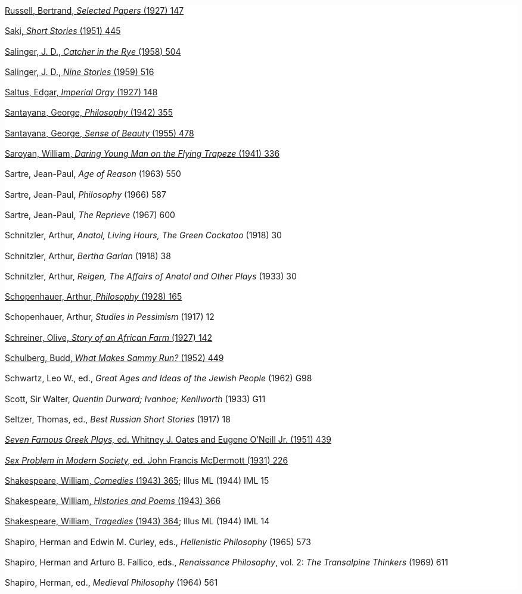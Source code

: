 <a href="/year/1927.html#147">Russell, Bertrand, *Selected Papers* (1927) 147</a>

<a href="/year/1951.html#445">Saki, *Short Stories* (1951) 445</a>

<a href="/year/1958.html#504">Salinger, J. D., *Catcher in the Rye* (1958) 504</a>

<a href="/year/1959.html#516">Salinger, J. D., *Nine Stories* (1959) 516</a>

<a href="/year/1927.html#148">Saltus, Edgar, *Imperial Orgy* (1927) 148</a>

<a href="/year/1942.html#355">Santayana, George, *Philosophy* (1942) 355</a>

<a href="/year/1955.html#478">Santayana, George, *Sense of Beauty* (1955) 478</a>

<a href="/year/1941.html#336">Saroyan, William, *Daring Young Man on the Flying Trapeze* (1941) 336</a>

Sartre, Jean-Paul, *Age of Reason* (1963) 550  

Sartre, Jean-Paul, *Philosophy* (1966) 587  

Sartre, Jean-Paul, *The Reprieve* (1967) 600  

Schnitzler, Arthur, *Anatol, Living Hours, The Green Cockatoo* (1918) 30  

Schnitzler, Arthur, *Bertha Garlan* (1918) 38  

Schnitzler, Arthur, *Reigen, The Affairs of Anatol and Other Plays* (1933) 30

<a href="/year/1928.html#165">Schopenhauer, Arthur, *Philosophy* (1928) 165</a>

Schopenhauer, Arthur, *Studies in Pessimism* (1917) 12  

<a href="/year/1927.html#142">Schreiner, Olive, *Story of an African Farm* (1927) 142</a>

<a href="/year/1952.html#449">Schulberg, Budd, *What Makes Sammy Run?* (1952) 449</a>

Schwartz, Leo W., ed., *Great Ages and Ideas of the Jewish People* (1962) G98  

Scott, Sir Walter, *Quentin Durward; Ivanhoe; Kenilworth* (1933) G11  

Seltzer, Thomas, ed., *Best Russian Short Stories* (1917) 18  

<a href="/year/1951.html#439">*Seven Famous Greek Plays,* ed. Whitney J. Oates and Eugene O’Neill Jr. (1951) 439</a>

<a href="/year/1931.html#226">*Sex Problem in Modern Society,* ed. John Francis McDermott (1931) 226</a>

<a href="/year/1943.html#365">Shakespeare, William, *Comedies* (1943) 365</a>; Illus ML (1944) IML 15  

<a href="/year/1943.html#366">Shakespeare, William, *Histories and Poems* (1943) 366</a>

<a href="/year/1943.html#364">Shakespeare, William, *Tragedies* (1943) 364</a>; Illus ML (1944) IML 14  

Shapiro, Herman and Edwin M. Curley, eds., *Hellenistic Philosophy* (1965) 573  

Shapiro, Herman and Arturo B. Fallico, eds., *Renaissance Philosophy*, vol. 2: *The Transalpine Thinkers* (1969) 611  

Shapiro, Herman, ed., *Medieval Philosophy* (1964) 561  
